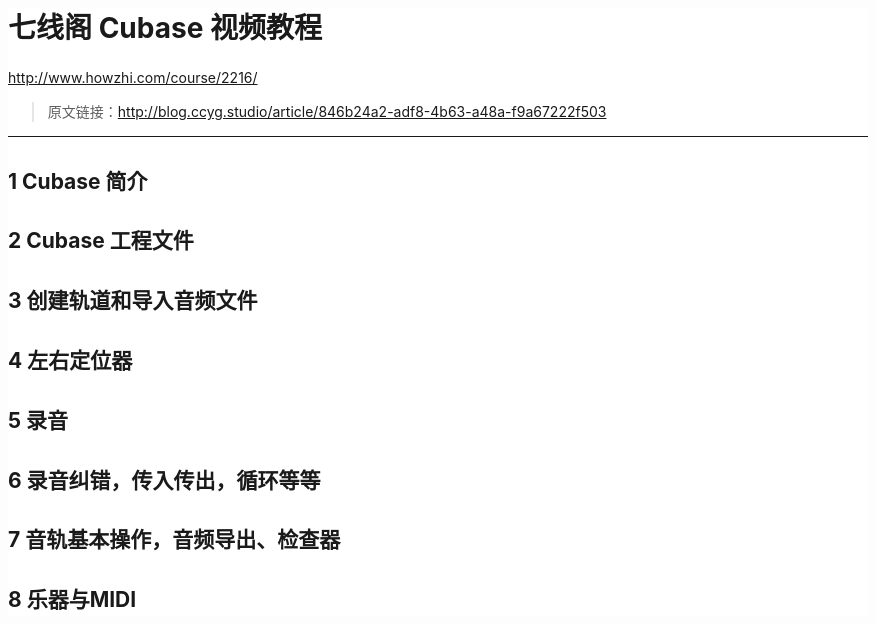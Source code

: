 # 七线阁 Cubase 视频教程

[annotation]: <id> (846b24a2-adf8-4b63-a48a-f9a67222f503)
[annotation]: <status> (public)
[annotation]: <create_time> (2019-04-10 20:43:16)
[annotation]: <category> (音乐理论)
[annotation]: <tags> (Cubase) 
[annotation]: <comments> (true) 

<http://www.howzhi.com/course/2216/>

> 原文链接：<http://blog.ccyg.studio/article/846b24a2-adf8-4b63-a48a-f9a67222f503>

---

## 1 Cubase 简介

<iframe class="video" width="640" height="360" src="http://player.youku.com/embed/XNDQ2MTUxMjg0"></iframe>


## 2 Cubase 工程文件

<iframe class="video" width="640" height="360" src="http://player.youku.com/embed/XNDQ2MTQ5MDUy"></iframe>


## 3 创建轨道和导入音频文件

<iframe class="video" width="640" height="360" src="http://player.youku.com/embed/XNDQ2MTUyMjIw"></iframe>


## 4 左右定位器

<iframe class="video" width="640" height="360" src="http://player.youku.com/embed/XNDQ2MTUwOTIw"></iframe>


## 5 录音

<iframe class="video" width="640" height="360" src="http://player.youku.com/embed/XNDQ2MTUzNzMy"></iframe>


## 6 录音纠错，传入传出，循环等等

<iframe class="video" width="640" height="360" src="http://player.youku.com/embed/XNDQ2MTU2MDQw"></iframe>

## 7 音轨基本操作，音频导出、检查器

<iframe class="video" width="640" height="360" src="http://player.youku.com/embed/XNDQ2MTU0OTk2"></iframe>

## 8 乐器与MIDI

<iframe class="video" width="640" height="360" src="http://player.youku.com/embed/XNDQ2MTU2MTAw"></iframe>
